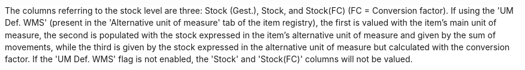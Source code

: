 The columns referring to the stock level are three: Stock (Gest.), Stock, and Stock(FC) (FC = Conversion factor).
If using the 'UM Def. WMS' (present in the 'Alternative unit of measure' tab of the item registry), the first is valued with the item’s main unit of measure, the second is populated with the stock expressed in the item’s alternative unit of measure and given by the sum of movements, while the third is given by the stock expressed in the alternative unit of measure but calculated with the conversion factor.
If the 'UM Def. WMS' flag is not enabled, the 'Stock' and 'Stock(FC)' columns will not be valued.